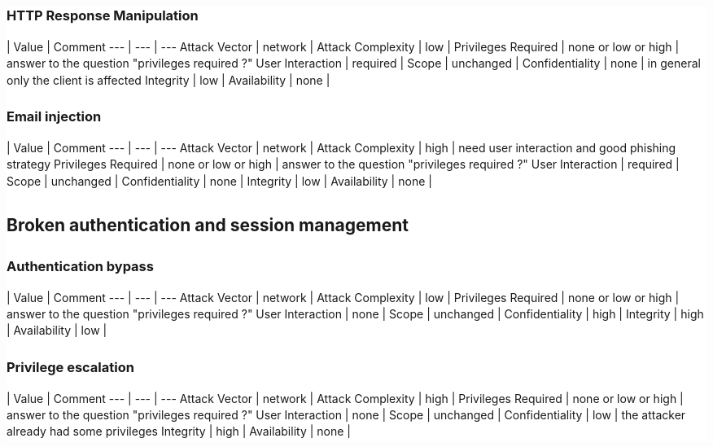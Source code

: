 ### HTTP Response Manipulation
 | Value | Comment
--- | --- | ---
Attack Vector | network | 
Attack Complexity | low | 
Privileges Required | none or low or high | answer to the question "privileges required ?"
User Interaction | required | 
Scope | unchanged | 
Confidentiality | none | in general only the client is affected
Integrity | low | 
Availability | none | 

### Email injection
 | Value | Comment
--- | --- | ---
Attack Vector | network | 
Attack Complexity | high | need user interaction and good phishing strategy
Privileges Required | none or low or high | answer to the question "privileges required ?"
User Interaction | required | 
Scope | unchanged | 
Confidentiality | none | 
Integrity | low | 
Availability | none | 


## Broken authentication and session management
### Authentication bypass
 | Value | Comment
--- | --- | ---
Attack Vector | network | 
Attack Complexity | low | 
Privileges Required | none or low or high | answer to the question "privileges required ?"
User Interaction | none | 
Scope | unchanged | 
Confidentiality | high | 
Integrity | high | 
Availability | low | 

### Privilege escalation
 | Value | Comment
--- | --- | ---
Attack Vector | network | 
Attack Complexity | high | 
Privileges Required | none or low or high | answer to the question "privileges required ?"
User Interaction | none | 
Scope | unchanged | 
Confidentiality | low | the attacker already had some privileges
Integrity | high | 
Availability | none | 
